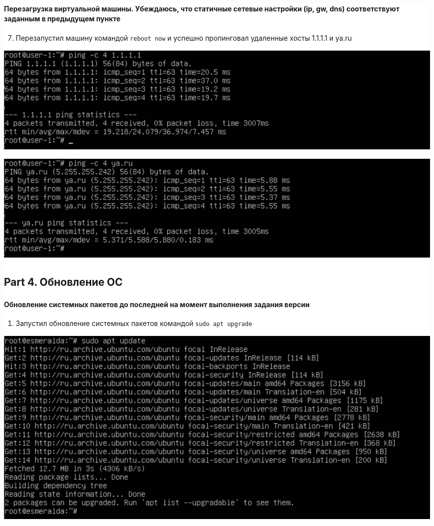 #### Перезагрузка виртуальной машины. Убеждаюсь, что статичные сетевые настройки (ip, gw, dns) соответствуют заданным в предыдущем пункте

7. Перезапустил машину командой `reboot now` и успешно пропинговал удаленные хосты 1.1.1.1 и ya.ru

![пропинговка хоста 1.1.1.1](screenshots/3.7.png)

![пропинговка хоста ya.ru](screenshots/3.8.png)

## Part 4. Обновление ОС

#### Обновление системных пакетов до последней на момент выполнения задания версии

1. Запустил обновление системных пакетов командой `sudo apt upgrade`

![данные об обновлении пакетов](screenshots/4.1.png)
